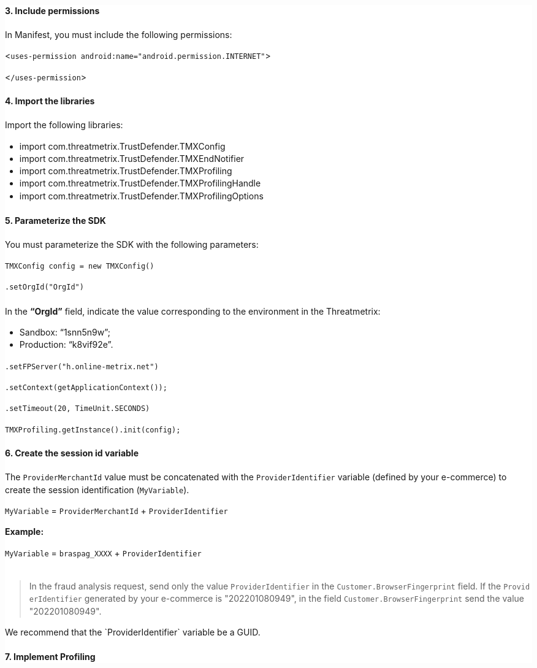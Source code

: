 #### 3. Include permissions

In Manifest, you must include the following permissions:

&lt;`uses-permission android:name="android.permission.INTERNET"`&gt;

&lt;`/uses-permission`&gt;

#### 4. Import the libraries

Import the following libraries:

* import com.threatmetrix.TrustDefender.TMXConfig
* import com.threatmetrix.TrustDefender.TMXEndNotifier
* import com.threatmetrix.TrustDefender.TMXProfiling
* import com.threatmetrix.TrustDefender.TMXProfilingHandle
* import com.threatmetrix.TrustDefender.TMXProfilingOptions

#### 5. Parameterize the SDK

You must parameterize the SDK with the following parameters:

`TMXConfig config = new TMXConfig()`

`.setOrgId("OrgId")`
<br/>
<br/>
In the **“OrgId”** field, indicate the value corresponding to the environment in the Threatmetrix:

* Sandbox: “1snn5n9w”;
* Production: “k8vif92e”.

`.setFPServer("h.online-metrix.net")`

`.setContext(getApplicationContext());`

`.setTimeout(20, TimeUnit.SECONDS)`

`TMXProfiling.getInstance().init(config);`

#### 6. Create the session id variable

The `ProviderMerchantId` value must be concatenated with the `ProviderIdentifier` variable (defined by your e-commerce) to create the session identification (`MyVariable`).

`MyVariable` = `ProviderMerchantId` + `ProviderIdentifier`

**Example:**

`MyVariable` = `braspag_XXXX` + `ProviderIdentifier`
<br/>
<br/>
> In the fraud analysis request, send only the value `ProviderIdentifier` in the `Customer.BrowserFingerprint` field. If the `ProviderIdentifier` generated by your e-commerce is "202201080949", in the field `Customer.BrowserFingerprint` send the value "202201080949".

<aside class="notice">We recommend that the `ProviderIdentifier` variable be a GUID.</aside>

#### 7. Implement Profiling
